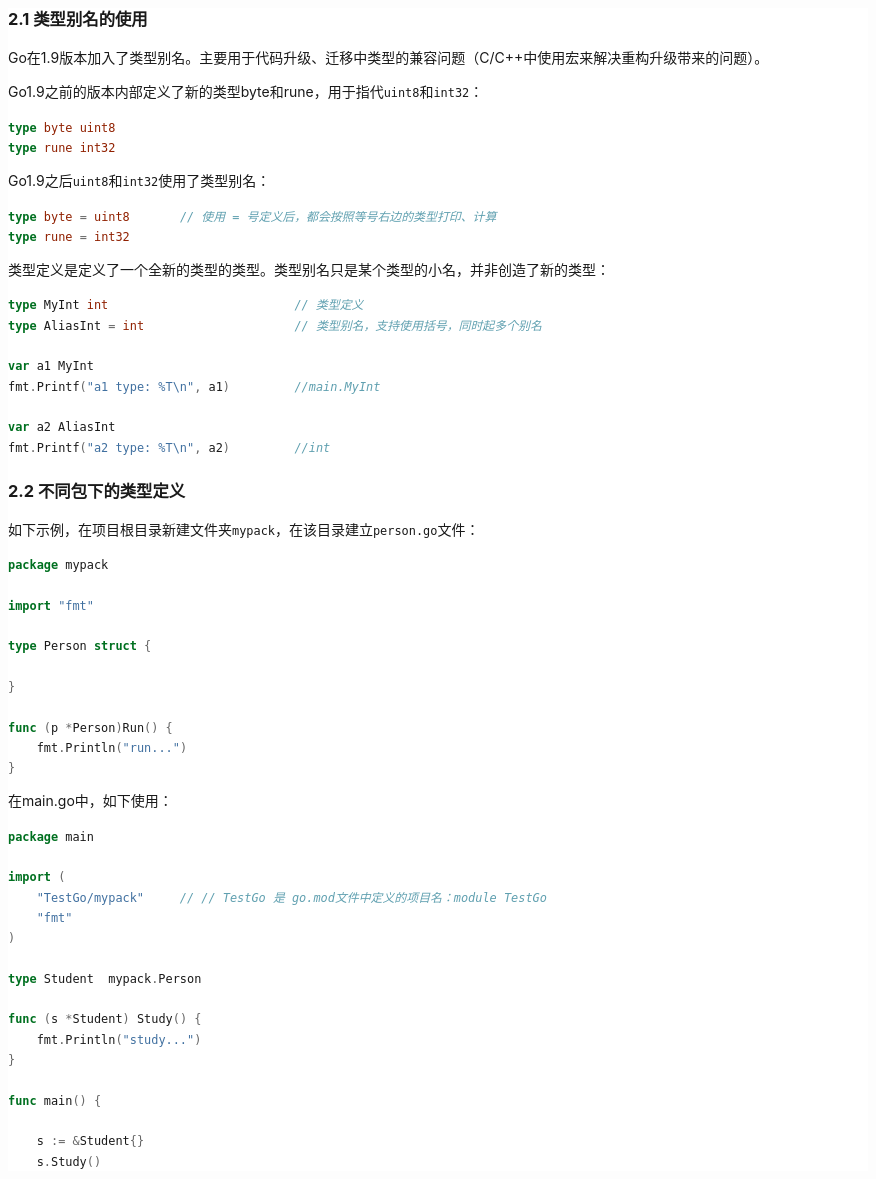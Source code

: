 ### 2.1 类型别名的使用

Go在1.9版本加入了类型别名。主要用于代码升级、迁移中类型的兼容问题（C/C++中使用宏来解决重构升级带来的问题）。  

Go1.9之前的版本内部定义了新的类型byte和rune，用于指代`uint8`和`int32`：

```go
type byte uint8
type rune int32
```

Go1.9之后`uint8`和`int32`使用了类型别名：

```go
type byte = uint8		// 使用 = 号定义后，都会按照等号右边的类型打印、计算
type rune = int32
```

类型定义是定义了一个全新的类型的类型。类型别名只是某个类型的小名，并非创造了新的类型：

```go
type MyInt int                          // 类型定义
type AliasInt = int                     // 类型别名，支持使用括号，同时起多个别名

var a1 MyInt
fmt.Printf("a1 type: %T\n", a1)			//main.MyInt

var a2 AliasInt
fmt.Printf("a2 type: %T\n", a2)			//int
```

### 2.2 不同包下的类型定义

如下示例，在项目根目录新建文件夹`mypack`，在该目录建立`person.go`文件：

```go
package mypack

import "fmt"

type Person struct {

}

func (p *Person)Run() {
	fmt.Println("run...")
}
```

在main.go中，如下使用：

```go
package main

import (
	"TestGo/mypack"		// // TestGo 是 go.mod文件中定义的项目名：module TestGo
	"fmt"
)

type Student  mypack.Person

func (s *Student) Study() {
	fmt.Println("study...")
}

func main() {

	s := &Student{}
	s.Study()
```